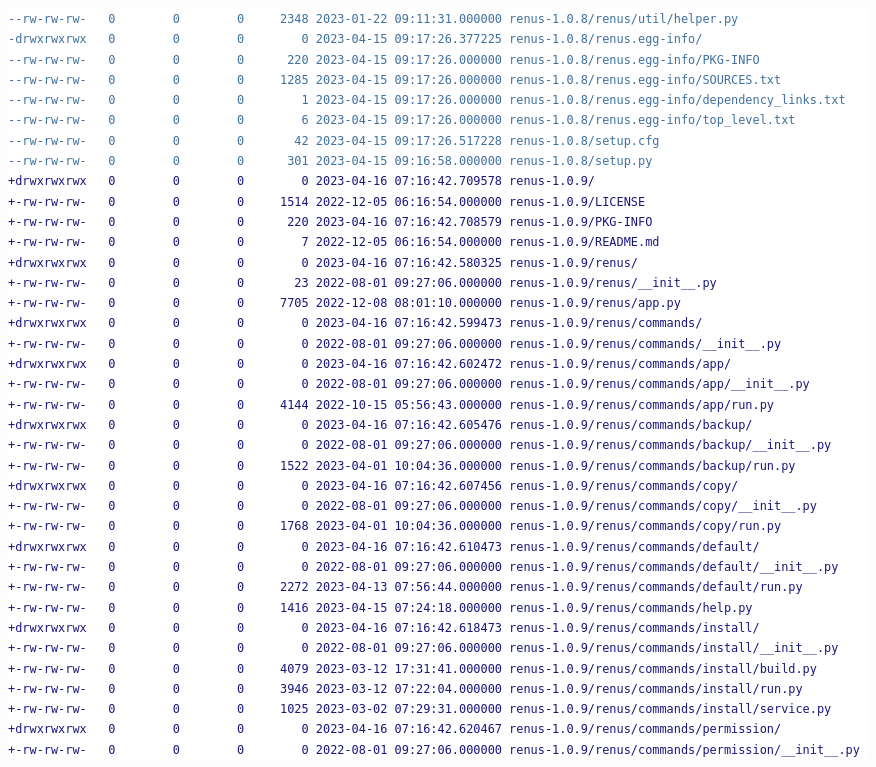 ```diff
--rw-rw-rw-   0        0        0     2348 2023-01-22 09:11:31.000000 renus-1.0.8/renus/util/helper.py
-drwxrwxrwx   0        0        0        0 2023-04-15 09:17:26.377225 renus-1.0.8/renus.egg-info/
--rw-rw-rw-   0        0        0      220 2023-04-15 09:17:26.000000 renus-1.0.8/renus.egg-info/PKG-INFO
--rw-rw-rw-   0        0        0     1285 2023-04-15 09:17:26.000000 renus-1.0.8/renus.egg-info/SOURCES.txt
--rw-rw-rw-   0        0        0        1 2023-04-15 09:17:26.000000 renus-1.0.8/renus.egg-info/dependency_links.txt
--rw-rw-rw-   0        0        0        6 2023-04-15 09:17:26.000000 renus-1.0.8/renus.egg-info/top_level.txt
--rw-rw-rw-   0        0        0       42 2023-04-15 09:17:26.517228 renus-1.0.8/setup.cfg
--rw-rw-rw-   0        0        0      301 2023-04-15 09:16:58.000000 renus-1.0.8/setup.py
+drwxrwxrwx   0        0        0        0 2023-04-16 07:16:42.709578 renus-1.0.9/
+-rw-rw-rw-   0        0        0     1514 2022-12-05 06:16:54.000000 renus-1.0.9/LICENSE
+-rw-rw-rw-   0        0        0      220 2023-04-16 07:16:42.708579 renus-1.0.9/PKG-INFO
+-rw-rw-rw-   0        0        0        7 2022-12-05 06:16:54.000000 renus-1.0.9/README.md
+drwxrwxrwx   0        0        0        0 2023-04-16 07:16:42.580325 renus-1.0.9/renus/
+-rw-rw-rw-   0        0        0       23 2022-08-01 09:27:06.000000 renus-1.0.9/renus/__init__.py
+-rw-rw-rw-   0        0        0     7705 2022-12-08 08:01:10.000000 renus-1.0.9/renus/app.py
+drwxrwxrwx   0        0        0        0 2023-04-16 07:16:42.599473 renus-1.0.9/renus/commands/
+-rw-rw-rw-   0        0        0        0 2022-08-01 09:27:06.000000 renus-1.0.9/renus/commands/__init__.py
+drwxrwxrwx   0        0        0        0 2023-04-16 07:16:42.602472 renus-1.0.9/renus/commands/app/
+-rw-rw-rw-   0        0        0        0 2022-08-01 09:27:06.000000 renus-1.0.9/renus/commands/app/__init__.py
+-rw-rw-rw-   0        0        0     4144 2022-10-15 05:56:43.000000 renus-1.0.9/renus/commands/app/run.py
+drwxrwxrwx   0        0        0        0 2023-04-16 07:16:42.605476 renus-1.0.9/renus/commands/backup/
+-rw-rw-rw-   0        0        0        0 2022-08-01 09:27:06.000000 renus-1.0.9/renus/commands/backup/__init__.py
+-rw-rw-rw-   0        0        0     1522 2023-04-01 10:04:36.000000 renus-1.0.9/renus/commands/backup/run.py
+drwxrwxrwx   0        0        0        0 2023-04-16 07:16:42.607456 renus-1.0.9/renus/commands/copy/
+-rw-rw-rw-   0        0        0        0 2022-08-01 09:27:06.000000 renus-1.0.9/renus/commands/copy/__init__.py
+-rw-rw-rw-   0        0        0     1768 2023-04-01 10:04:36.000000 renus-1.0.9/renus/commands/copy/run.py
+drwxrwxrwx   0        0        0        0 2023-04-16 07:16:42.610473 renus-1.0.9/renus/commands/default/
+-rw-rw-rw-   0        0        0        0 2022-08-01 09:27:06.000000 renus-1.0.9/renus/commands/default/__init__.py
+-rw-rw-rw-   0        0        0     2272 2023-04-13 07:56:44.000000 renus-1.0.9/renus/commands/default/run.py
+-rw-rw-rw-   0        0        0     1416 2023-04-15 07:24:18.000000 renus-1.0.9/renus/commands/help.py
+drwxrwxrwx   0        0        0        0 2023-04-16 07:16:42.618473 renus-1.0.9/renus/commands/install/
+-rw-rw-rw-   0        0        0        0 2022-08-01 09:27:06.000000 renus-1.0.9/renus/commands/install/__init__.py
+-rw-rw-rw-   0        0        0     4079 2023-03-12 17:31:41.000000 renus-1.0.9/renus/commands/install/build.py
+-rw-rw-rw-   0        0        0     3946 2023-03-12 07:22:04.000000 renus-1.0.9/renus/commands/install/run.py
+-rw-rw-rw-   0        0        0     1025 2023-03-02 07:29:31.000000 renus-1.0.9/renus/commands/install/service.py
+drwxrwxrwx   0        0        0        0 2023-04-16 07:16:42.620467 renus-1.0.9/renus/commands/permission/
+-rw-rw-rw-   0        0        0        0 2022-08-01 09:27:06.000000 renus-1.0.9/renus/commands/permission/__init__.py
```